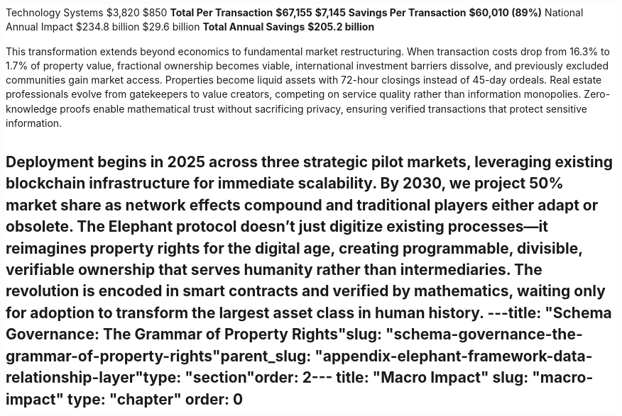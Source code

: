<td style="text-align: left;">Technology Systems</td>
<td style="text-align: right;">$3,820</td>
<td style="text-align: right;">$850</td>
</tr>
<tr class="odd">
<td style="text-align: left;"><strong>Total Per
Transaction</strong></td>
<td style="text-align: right;"><strong>$67,155</strong></td>
<td style="text-align: right;"><strong>$7,145</strong></td>
</tr>
<tr class="even">
<td style="text-align: left;"><strong>Savings Per
Transaction</strong></td>
<td style="text-align: right;"></td>
<td style="text-align: right;"><strong>$60,010 (89%)</strong></td>
</tr>
<tr class="odd">
<td style="text-align: left;">National Annual Impact</td>
<td style="text-align: right;">$234.8 billion</td>
<td style="text-align: right;">$29.6 billion</td>
</tr>
<tr class="even">
<td style="text-align: left;"><strong>Total Annual Savings</strong></td>
<td style="text-align: right;"></td>
<td style="text-align: right;"><strong>$205.2 billion</strong></td>
</tr>
</tbody>
</table>

This transformation extends beyond economics to fundamental market
restructuring. When transaction costs drop from 16.3% to 1.7% of
property value, fractional ownership becomes viable, international
investment barriers dissolve, and previously excluded communities gain
market access. Properties become liquid assets with 72-hour closings
instead of 45-day ordeals. Real estate professionals evolve from
gatekeepers to value creators, competing on service quality rather than
information monopolies. Zero-knowledge proofs enable mathematical trust
without sacrificing privacy, ensuring verified transactions that protect
sensitive information.

Deployment begins in 2025 across three strategic pilot markets,
leveraging existing blockchain infrastructure for immediate scalability.
By 2030, we project 50% market share as network effects compound and
traditional players either adapt or obsolete. The Elephant protocol
doesn’t just digitize existing processes—it reimagines property rights
for the digital age, creating programmable, divisible, verifiable
ownership that serves humanity rather than intermediaries. The
revolution is encoded in smart contracts and verified by mathematics,
waiting only for adoption to transform the largest asset class in human
history.
---title: "Schema Governance: The Grammar of Property Rights"slug: "schema-governance-the-grammar-of-property-rights"parent_slug: "appendix-elephant-framework-data-relationship-layer"type: "section"order: 2---
title: "Macro Impact"
slug: "macro-impact"
type: "chapter"
order: 0
---
